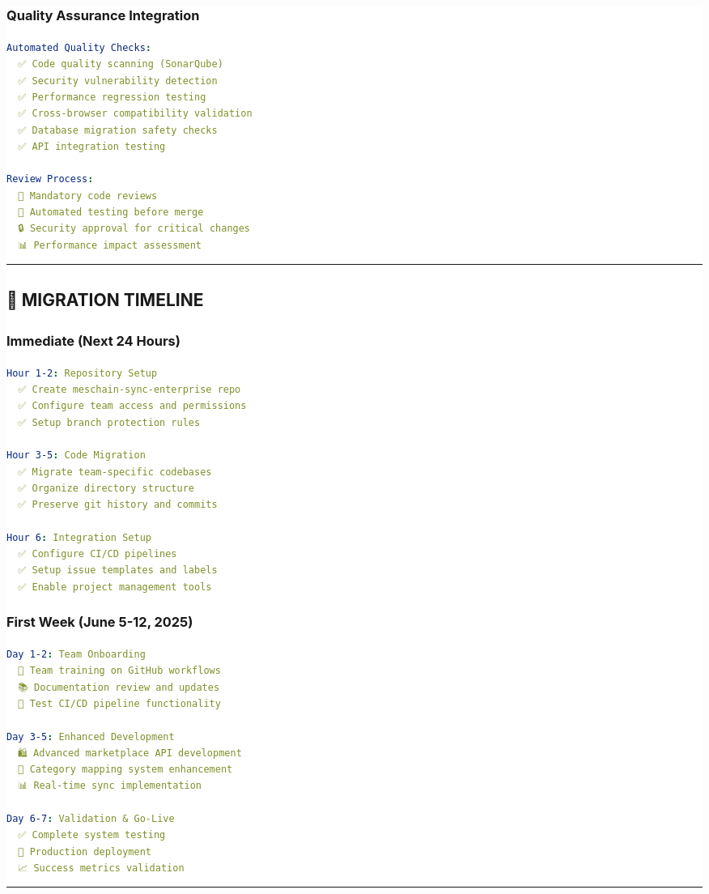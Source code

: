 ### **Quality Assurance Integration**
```yaml
Automated Quality Checks:
  ✅ Code quality scanning (SonarQube)
  ✅ Security vulnerability detection
  ✅ Performance regression testing
  ✅ Cross-browser compatibility validation
  ✅ Database migration safety checks
  ✅ API integration testing

Review Process:
  📝 Mandatory code reviews
  🧪 Automated testing before merge
  🔒 Security approval for critical changes
  📊 Performance impact assessment
```

---

## 📅 **MIGRATION TIMELINE**

### **Immediate (Next 24 Hours)**
```yaml
Hour 1-2: Repository Setup
  ✅ Create meschain-sync-enterprise repo
  ✅ Configure team access and permissions
  ✅ Setup branch protection rules

Hour 3-5: Code Migration  
  ✅ Migrate team-specific codebases
  ✅ Organize directory structure
  ✅ Preserve git history and commits

Hour 6: Integration Setup
  ✅ Configure CI/CD pipelines
  ✅ Setup issue templates and labels
  ✅ Enable project management tools
```

### **First Week (June 5-12, 2025)**
```yaml
Day 1-2: Team Onboarding
  🤝 Team training on GitHub workflows
  📚 Documentation review and updates
  🧪 Test CI/CD pipeline functionality

Day 3-5: Enhanced Development
  🛍️ Advanced marketplace API development
  🔄 Category mapping system enhancement  
  📊 Real-time sync implementation

Day 6-7: Validation & Go-Live
  ✅ Complete system testing
  🚀 Production deployment
  📈 Success metrics validation
```

---